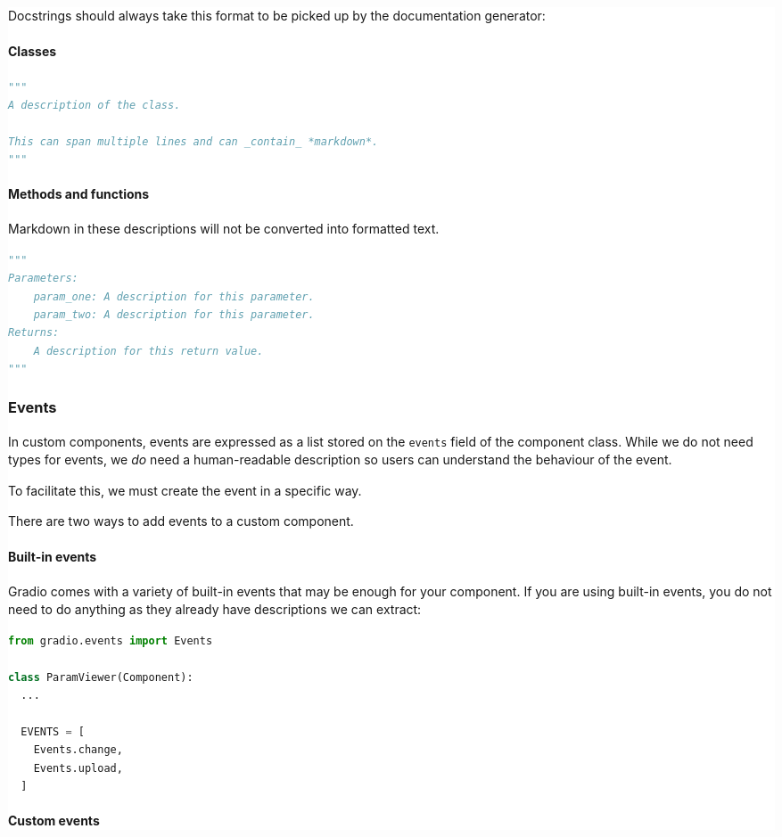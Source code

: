 Docstrings should always take this format to be picked up by the documentation generator:

#### Classes

```py
"""
A description of the class.

This can span multiple lines and can _contain_ *markdown*.
"""
```

#### Methods and functions 

Markdown in these descriptions will not be converted into formatted text.

```py
"""
Parameters:
    param_one: A description for this parameter.
    param_two: A description for this parameter.
Returns:
    A description for this return value.
"""
```

### Events

In custom components, events are expressed as a list stored on the `events` field of the component class. While we do not need types for events, we _do_ need a human-readable description so users can understand the behaviour of the event.

To facilitate this, we must create the event in a specific way.

There are two ways to add events to a custom component.

#### Built-in events

Gradio comes with a variety of built-in events that may be enough for your component. If you are using built-in events, you do not need to do anything as they already have descriptions we can extract:

```py
from gradio.events import Events

class ParamViewer(Component):
  ...

  EVENTS = [
    Events.change,
    Events.upload,
  ]
```

#### Custom events
